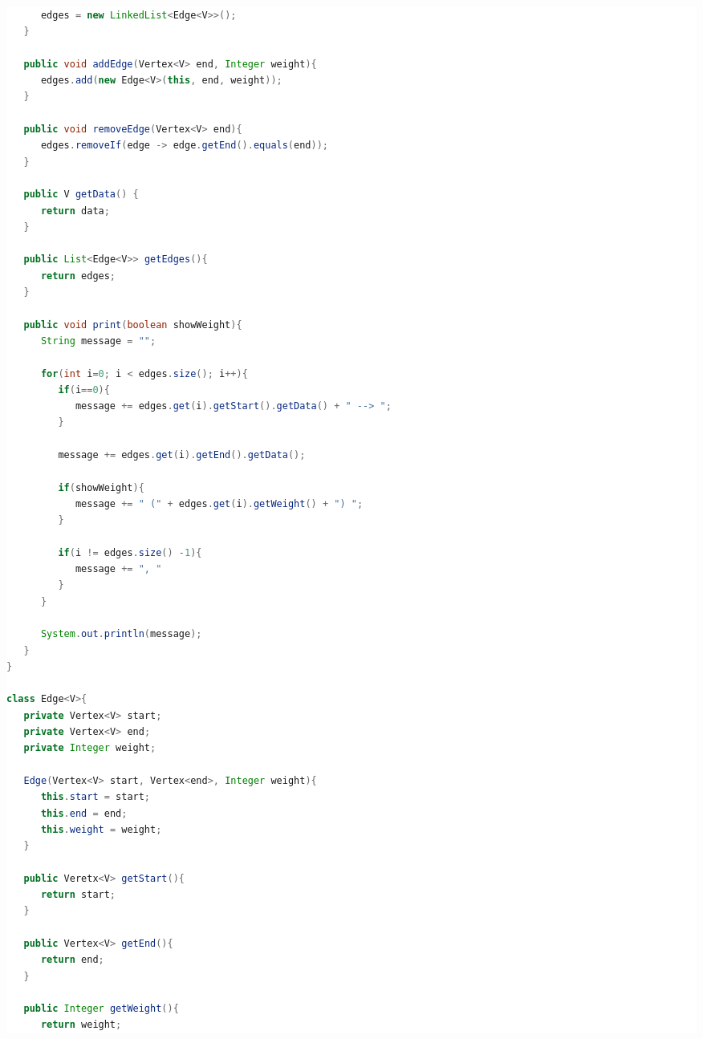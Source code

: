 ```Java
      edges = new LinkedList<Edge<V>>();
   }

   public void addEdge(Vertex<V> end, Integer weight){
      edges.add(new Edge<V>(this, end, weight));
   }

   public void removeEdge(Vertex<V> end){
      edges.removeIf(edge -> edge.getEnd().equals(end));
   }

   public V getData() {
      return data;
   }

   public List<Edge<V>> getEdges(){
      return edges;
   }

   public void print(boolean showWeight){
      String message = "";

      for(int i=0; i < edges.size(); i++){
         if(i==0){
            message += edges.get(i).getStart().getData() + " --> ";
         }

         message += edges.get(i).getEnd().getData();

         if(showWeight){
            message += " (" + edges.get(i).getWeight() + ") ";
         }

         if(i != edges.size() -1){
            message += ", "
         }
      }

      System.out.println(message);
   }
}

class Edge<V>{
   private Vertex<V> start;
   private Vertex<V> end;
   private Integer weight;

   Edge(Vertex<V> start, Vertex<end>, Integer weight){
      this.start = start;
      this.end = end;
      this.weight = weight;
   }

   public Veretx<V> getStart(){
      return start;
   }

   public Vertex<V> getEnd(){
      return end;
   }

   public Integer getWeight(){
      return weight;
```